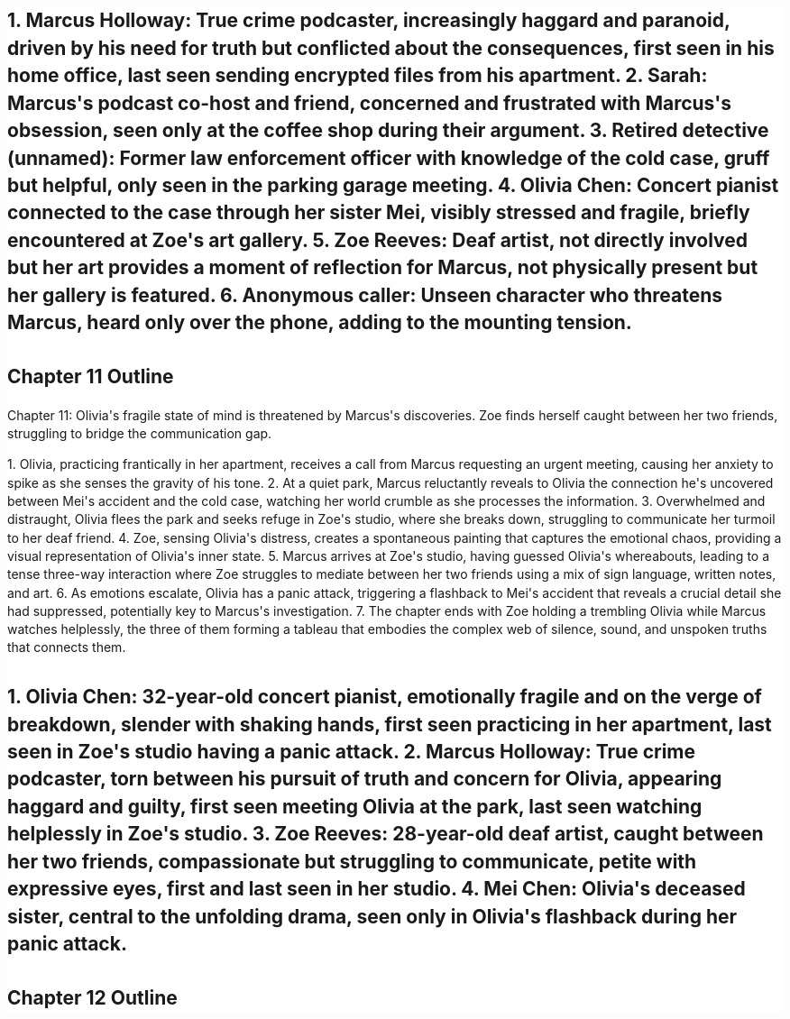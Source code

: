 <characters>1. Marcus Holloway: True crime podcaster, increasingly haggard and paranoid, driven by his need for truth but conflicted about the consequences, first seen in his home office, last seen sending encrypted files from his apartment.
2. Sarah: Marcus's podcast co-host and friend, concerned and frustrated with Marcus's obsession, seen only at the coffee shop during their argument.
3. Retired detective (unnamed): Former law enforcement officer with knowledge of the cold case, gruff but helpful, only seen in the parking garage meeting.
4. Olivia Chen: Concert pianist connected to the case through her sister Mei, visibly stressed and fragile, briefly encountered at Zoe's art gallery.
5. Zoe Reeves: Deaf artist, not directly involved but her art provides a moment of reflection for Marcus, not physically present but her gallery is featured.
6. Anonymous caller: Unseen character who threatens Marcus, heard only over the phone, adding to the mounting tension.</characters>
----------------
## Chapter 11 Outline

<synopsis>Chapter 11: Olivia's fragile state of mind is threatened by Marcus's discoveries. Zoe finds herself caught between her two friends, struggling to bridge the communication gap.</synopsis>

<events>
1. Olivia, practicing frantically in her apartment, receives a call from Marcus requesting an urgent meeting, causing her anxiety to spike as she senses the gravity of his tone.
2. At a quiet park, Marcus reluctantly reveals to Olivia the connection he's uncovered between Mei's accident and the cold case, watching her world crumble as she processes the information.
3. Overwhelmed and distraught, Olivia flees the park and seeks refuge in Zoe's studio, where she breaks down, struggling to communicate her turmoil to her deaf friend.
4. Zoe, sensing Olivia's distress, creates a spontaneous painting that captures the emotional chaos, providing a visual representation of Olivia's inner state.
5. Marcus arrives at Zoe's studio, having guessed Olivia's whereabouts, leading to a tense three-way interaction where Zoe struggles to mediate between her two friends using a mix of sign language, written notes, and art.
6. As emotions escalate, Olivia has a panic attack, triggering a flashback to Mei's accident that reveals a crucial detail she had suppressed, potentially key to Marcus's investigation.
7. The chapter ends with Zoe holding a trembling Olivia while Marcus watches helplessly, the three of them forming a tableau that embodies the complex web of silence, sound, and unspoken truths that connects them.
</events>

<characters>1. Olivia Chen: 32-year-old concert pianist, emotionally fragile and on the verge of breakdown, slender with shaking hands, first seen practicing in her apartment, last seen in Zoe's studio having a panic attack.
2. Marcus Holloway: True crime podcaster, torn between his pursuit of truth and concern for Olivia, appearing haggard and guilty, first seen meeting Olivia at the park, last seen watching helplessly in Zoe's studio.
3. Zoe Reeves: 28-year-old deaf artist, caught between her two friends, compassionate but struggling to communicate, petite with expressive eyes, first and last seen in her studio.
4. Mei Chen: Olivia's deceased sister, central to the unfolding drama, seen only in Olivia's flashback during her panic attack.</characters>
----------------
## Chapter 12 Outline
